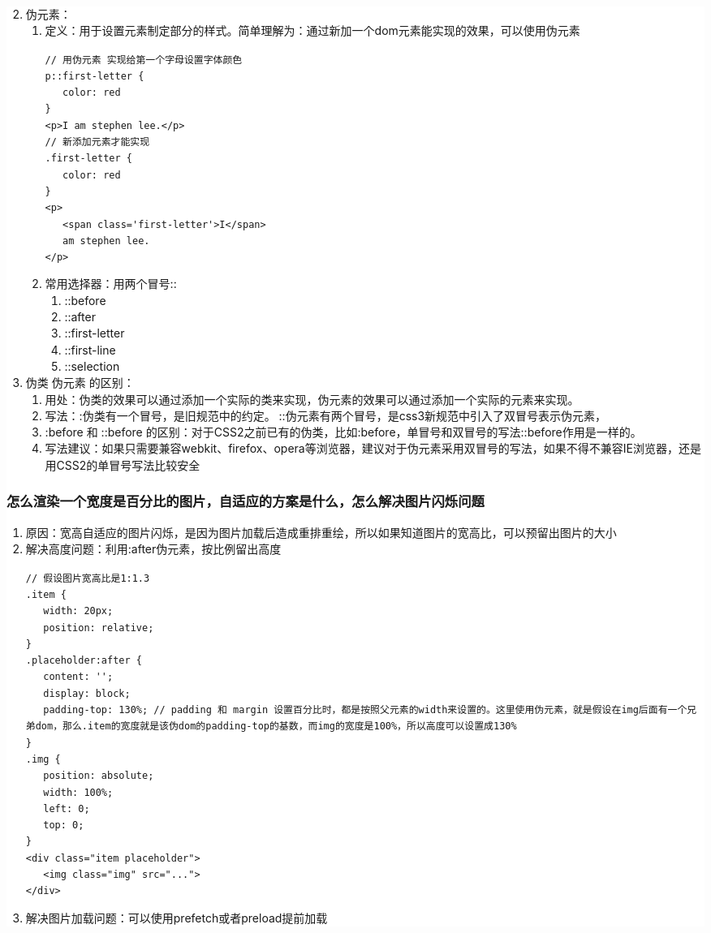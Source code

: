2. 伪元素：
   1. 定义：用于设置元素制定部分的样式。简单理解为：通过新加一个dom元素能实现的效果，可以使用伪元素
      ```
      // 用伪元素 实现给第一个字母设置字体颜色 
      p::first-letter {
         color: red
      }
      <p>I am stephen lee.</p>
      // 新添加元素才能实现
      .first-letter {
         color: red
      }
      <p>
         <span class='first-letter'>I</span> 
         am stephen lee.
      </p>
      ```
      ```
   2. 常用选择器：用两个冒号::
      1. ::before
      2. ::after
      3. ::first-letter
      4. ::first-line
      5. ::selection
3. 伪类 伪元素 的区别：
   1. 用处：伪类的效果可以通过添加一个实际的类来实现，伪元素的效果可以通过添加一个实际的元素来实现。
   2. 写法：:伪类有一个冒号，是旧规范中的约定。 ::伪元素有两个冒号，是css3新规范中引入了双冒号表示伪元素，
   3. :before 和 ::before 的区别：对于CSS2之前已有的伪类，比如:before，单冒号和双冒号的写法::before作用是一样的。
   4. 写法建议：如果只需要兼容webkit、firefox、opera等浏览器，建议对于伪元素采用双冒号的写法，如果不得不兼容IE浏览器，还是用CSS2的单冒号写法比较安全


### 怎么渲染一个宽度是百分比的图片，自适应的方案是什么，怎么解决图片闪烁问题
1. 原因：宽高自适应的图片闪烁，是因为图片加载后造成重排重绘，所以如果知道图片的宽高比，可以预留出图片的大小
2. 解决高度问题：利用:after伪元素，按比例留出高度 
   ```
   // 假设图片宽高比是1:1.3
   .item {
      width: 20px;
      position: relative;    
   }
   .placeholder:after {
      content: '';
      display: block;
      padding-top: 130%; // padding 和 margin 设置百分比时，都是按照父元素的width来设置的。这里使用伪元素，就是假设在img后面有一个兄弟dom，那么.item的宽度就是该伪dom的padding-top的基数，而img的宽度是100%，所以高度可以设置成130%
   }
   .img {
      position: absolute;
      width: 100%;
      left: 0;
      top: 0;
   }
   <div class="item placeholder">
      <img class="img" src="...">
   </div>
   ```
3. 解决图片加载问题：可以使用prefetch或者preload提前加载
